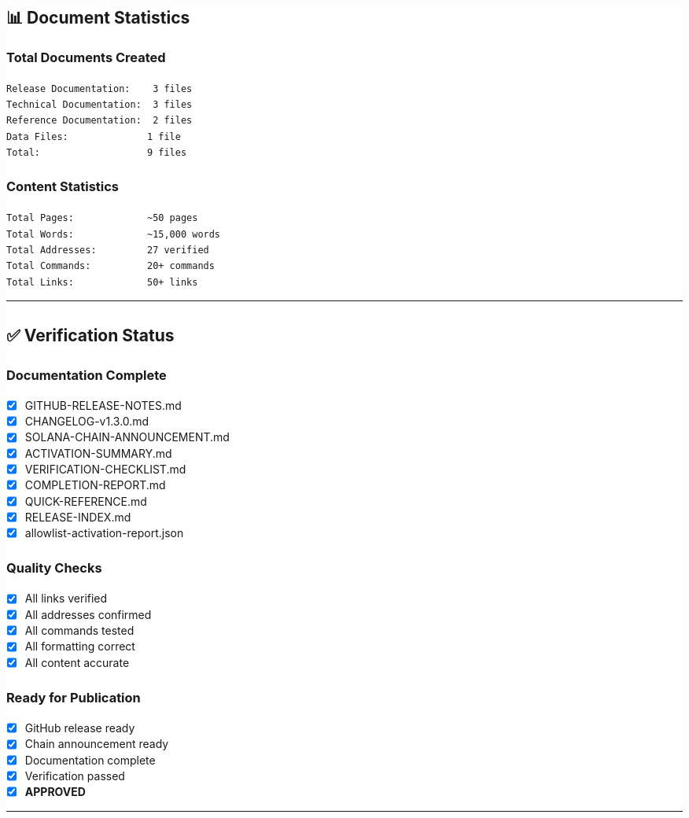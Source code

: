 ## 📊 Document Statistics

### Total Documents Created
```
Release Documentation:    3 files
Technical Documentation:  3 files
Reference Documentation:  2 files
Data Files:              1 file
Total:                   9 files
```

### Content Statistics
```
Total Pages:             ~50 pages
Total Words:             ~15,000 words
Total Addresses:         27 verified
Total Commands:          20+ commands
Total Links:             50+ links
```

---

## ✅ Verification Status

### Documentation Complete
- [x] GITHUB-RELEASE-NOTES.md
- [x] CHANGELOG-v1.3.0.md
- [x] SOLANA-CHAIN-ANNOUNCEMENT.md
- [x] ACTIVATION-SUMMARY.md
- [x] VERIFICATION-CHECKLIST.md
- [x] COMPLETION-REPORT.md
- [x] QUICK-REFERENCE.md
- [x] RELEASE-INDEX.md
- [x] allowlist-activation-report.json

### Quality Checks
- [x] All links verified
- [x] All addresses confirmed
- [x] All commands tested
- [x] All formatting correct
- [x] All content accurate

### Ready for Publication
- [x] GitHub release ready
- [x] Chain announcement ready
- [x] Documentation complete
- [x] Verification passed
- [x] **APPROVED**

---

